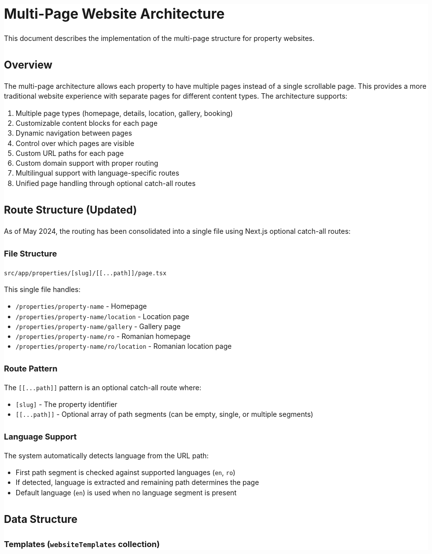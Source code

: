 # Multi-Page Website Architecture

This document describes the implementation of the multi-page structure for property websites.

## Overview

The multi-page architecture allows each property to have multiple pages instead of a single scrollable page. This provides a more traditional website experience with separate pages for different content types. The architecture supports:

1. Multiple page types (homepage, details, location, gallery, booking)
2. Customizable content blocks for each page
3. Dynamic navigation between pages
4. Control over which pages are visible
5. Custom URL paths for each page
6. Custom domain support with proper routing
7. Multilingual support with language-specific routes
8. Unified page handling through optional catch-all routes

## Route Structure (Updated)

As of May 2024, the routing has been consolidated into a single file using Next.js optional catch-all routes:

### File Structure
```
src/app/properties/[slug]/[[...path]]/page.tsx
```

This single file handles:
- `/properties/property-name` - Homepage
- `/properties/property-name/location` - Location page
- `/properties/property-name/gallery` - Gallery page
- `/properties/property-name/ro` - Romanian homepage
- `/properties/property-name/ro/location` - Romanian location page

### Route Pattern
The `[[...path]]` pattern is an optional catch-all route where:
- `[slug]` - The property identifier
- `[[...path]]` - Optional array of path segments (can be empty, single, or multiple segments)

### Language Support
The system automatically detects language from the URL path:
- First path segment is checked against supported languages (`en`, `ro`)
- If detected, language is extracted and remaining path determines the page
- Default language (`en`) is used when no language segment is present

## Data Structure

### Templates (`websiteTemplates` collection)
